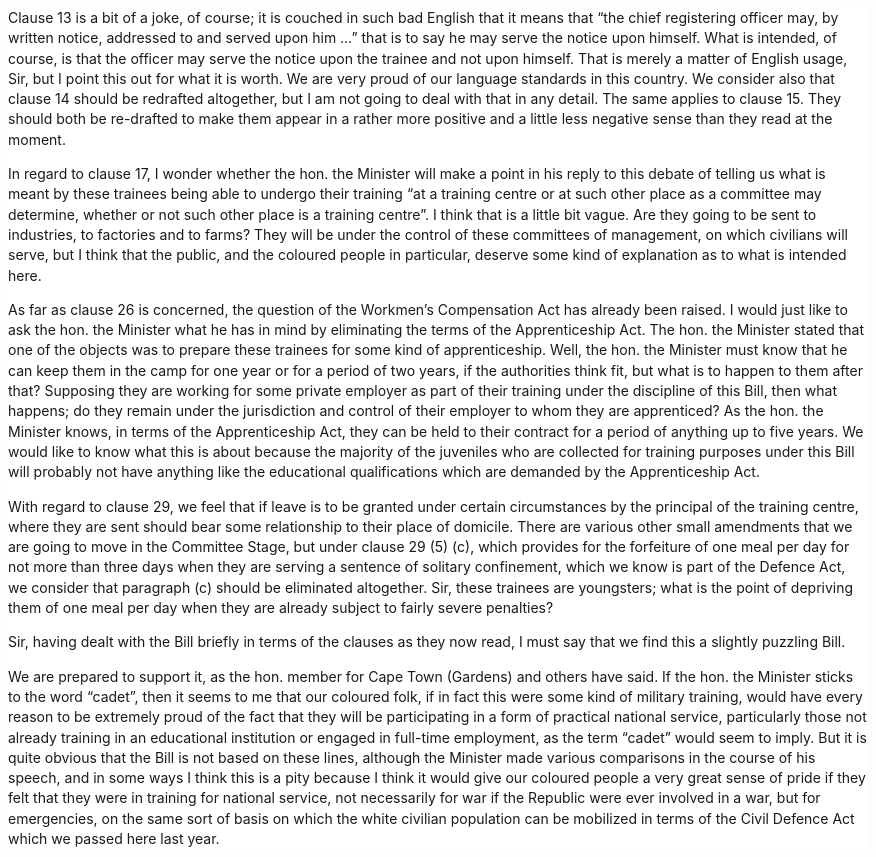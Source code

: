 <p>Clause 13 is a bit of a joke, of course; it is couched in such bad English that it means that &#x201C;the chief registering officer may, by written notice, addressed to and served upon him &#x2026;&#x201D; that is to say he may serve the notice upon himself. What is intended, of course, is that the officer may serve the notice upon the trainee and not upon himself. That is merely a matter of English usage, Sir, but I point this out for what it is worth. We are very proud of our language standards in this country. We consider also that clause 14 should be redrafted altogether, but I am not going to deal with that in any detail. The same applies to clause 15. They should both be re-drafted to make them appear in a rather more positive and a little less negative sense than they read at the moment.</p>

<p>In regard to clause 17, I wonder whether the hon. the Minister will make a point in his reply to this debate of telling us what is meant by these trainees being able to undergo their training &#x201C;at a training centre or at such other place as a committee may determine, whether or not such other place is a training centre&#x201D;. I think that is a little bit vague. Are they going to be sent to industries, to factories and to farms? They will be under the control of these committees of management, on which civilians will serve, but I think that the public, and the coloured people in particular, deserve some kind of explanation as to what is intended here.</p>

<p>As far as clause 26 is concerned, the question of the Workmen&#x2019;s Compensation Act has already been raised. I would just like to ask the hon. the Minister what he has in mind by eliminating the terms of the Apprenticeship Act. The hon. the Minister stated that one of the objects was to prepare these trainees for some kind of apprenticeship. Well, the hon. the Minister must know that he can keep them in the camp for one year or for a period of two years, if the authorities think fit, but what is to happen to them after that? Supposing they are working for some private employer as part of their training under the discipline of this Bill, then what happens; do they remain under the jurisdiction and control of their employer to whom they are apprenticed? As the hon. the Minister knows, in terms of the Apprenticeship Act, they can be held to their contract for a period of anything up to five years. We would like to know what this is about because the majority of the juveniles who are collected for training purposes under this Bill will probably not have anything like the educational qualifications which are demanded by the Apprenticeship Act.</p>

<p>With regard to clause 29, we feel that if leave is to be granted under certain circumstances by the principal of the training centre, where they are sent should bear some relationship to their place of domicile. There are various other small amendments that we are going to move in the Committee Stage, but under clause 29 (5) (c), which provides for the forfeiture of one meal per day for not more than three days when they are serving a sentence of solitary confinement, which we know is part of the Defence Act, we consider that paragraph (c) should be eliminated altogether. Sir, these trainees are youngsters; what is the point of depriving them of one meal per day when they are already subject to fairly severe penalties?</p>

<p>Sir, having dealt with the Bill briefly in terms of the clauses as they now read, I must say that we find this a slightly puzzling Bill.</p>

<p>We are prepared to support it, as the hon. member for Cape Town (Gardens) and others have said. If the hon. the Minister sticks to the word &#x201C;cadet&#x201D;, then it seems to me that our coloured folk, if in fact this were some kind of military training, would have every reason to be extremely proud of the fact that they will be participating in a form of practical national service, particularly those not already training in an educational institution or engaged in full-time employment, as the term &#x201C;cadet&#x201D; would seem to imply. But it is quite obvious that the Bill is not based on these lines, although the Minister made various comparisons in the course of his speech, and in some ways I think this is a pity because I think it would give our coloured people a very great sense of pride if they felt that they were in training for national service, not necessarily for war if the Republic were ever involved in a war, but for emergencies, on the same sort of basis on which the white civilian population can be mobilized in terms of the Civil Defence Act which we passed here last year.</p>
